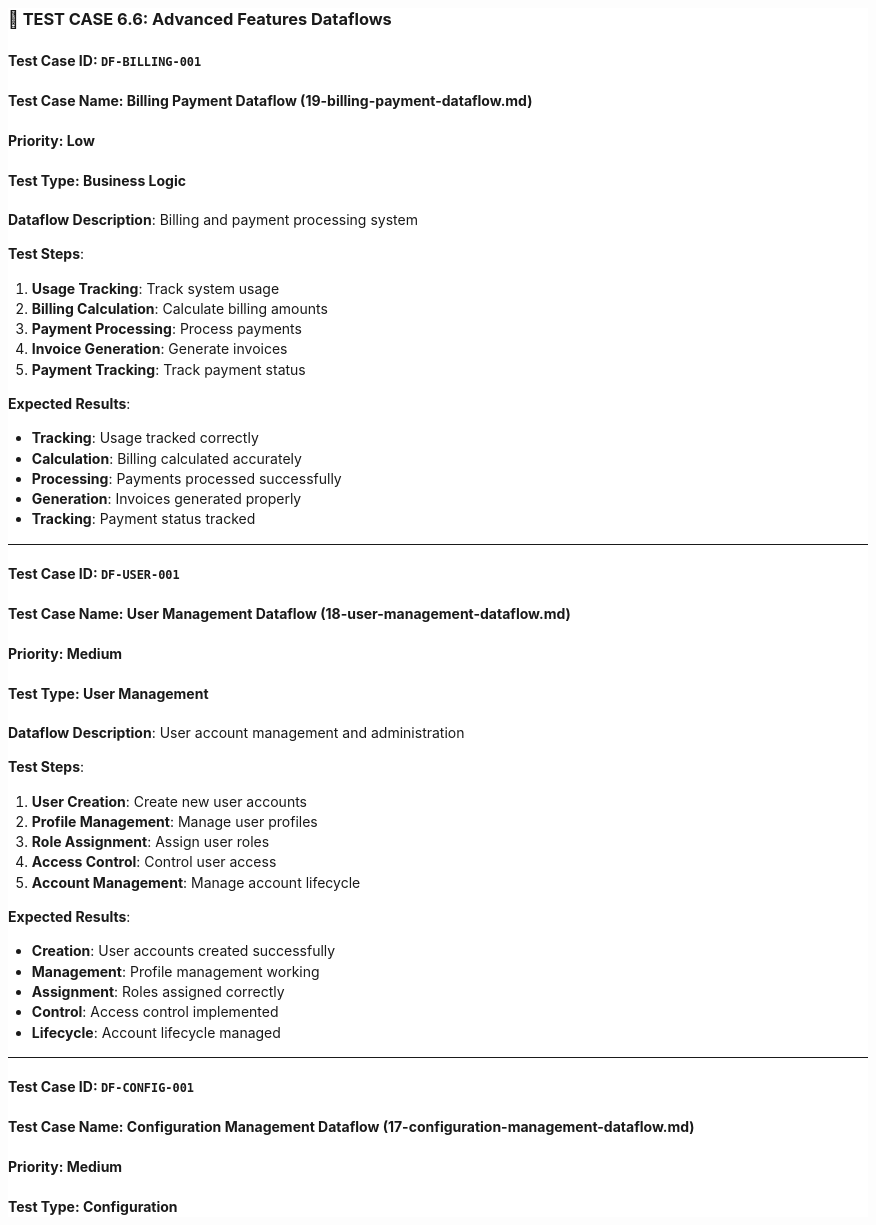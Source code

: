 
### 🧪 **TEST CASE 6.6: Advanced Features Dataflows**

#### **Test Case ID**: `DF-BILLING-001`
#### **Test Case Name**: Billing Payment Dataflow (19-billing-payment-dataflow.md)
#### **Priority**: Low
#### **Test Type**: Business Logic

**Dataflow Description**: Billing and payment processing system

**Test Steps**:
1. **Usage Tracking**: Track system usage
2. **Billing Calculation**: Calculate billing amounts
3. **Payment Processing**: Process payments
4. **Invoice Generation**: Generate invoices
5. **Payment Tracking**: Track payment status

**Expected Results**:
- **Tracking**: Usage tracked correctly
- **Calculation**: Billing calculated accurately
- **Processing**: Payments processed successfully
- **Generation**: Invoices generated properly
- **Tracking**: Payment status tracked

---

#### **Test Case ID**: `DF-USER-001`
#### **Test Case Name**: User Management Dataflow (18-user-management-dataflow.md)
#### **Priority**: Medium
#### **Test Type**: User Management

**Dataflow Description**: User account management and administration

**Test Steps**:
1. **User Creation**: Create new user accounts
2. **Profile Management**: Manage user profiles
3. **Role Assignment**: Assign user roles
4. **Access Control**: Control user access
5. **Account Management**: Manage account lifecycle

**Expected Results**:
- **Creation**: User accounts created successfully
- **Management**: Profile management working
- **Assignment**: Roles assigned correctly
- **Control**: Access control implemented
- **Lifecycle**: Account lifecycle managed

---

#### **Test Case ID**: `DF-CONFIG-001`
#### **Test Case Name**: Configuration Management Dataflow (17-configuration-management-dataflow.md)
#### **Priority**: Medium
#### **Test Type**: Configuration
